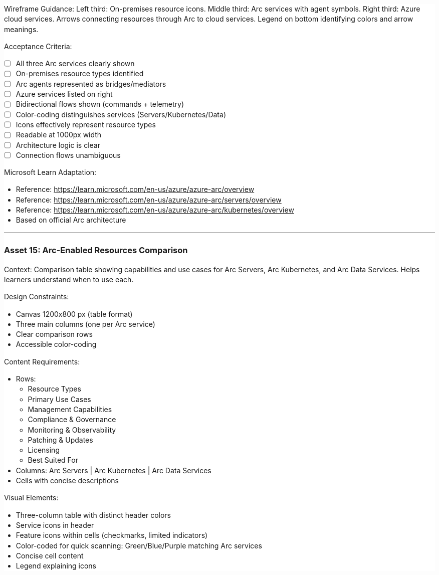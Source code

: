 Wireframe Guidance:
Left third: On-premises resource icons. Middle third: Arc services with agent symbols. Right third: Azure cloud services. Arrows connecting resources through Arc to cloud services. Legend on bottom identifying colors and arrow meanings.

Acceptance Criteria:
- [ ] All three Arc services clearly shown
- [ ] On-premises resource types identified
- [ ] Arc agents represented as bridges/mediators
- [ ] Azure services listed on right
- [ ] Bidirectional flows shown (commands + telemetry)
- [ ] Color-coding distinguishes services (Servers/Kubernetes/Data)
- [ ] Icons effectively represent resource types
- [ ] Readable at 1000px width
- [ ] Architecture logic is clear
- [ ] Connection flows unambiguous

Microsoft Learn Adaptation:
- Reference: https://learn.microsoft.com/en-us/azure/azure-arc/overview
- Reference: https://learn.microsoft.com/en-us/azure/azure-arc/servers/overview
- Reference: https://learn.microsoft.com/en-us/azure/azure-arc/kubernetes/overview
- Based on official Arc architecture

---

### Asset 15: Arc-Enabled Resources Comparison

Context:
Comparison table showing capabilities and use cases for Arc Servers, Arc Kubernetes, and Arc Data Services. Helps learners understand when to use each.

Design Constraints:
- Canvas 1200x800 px (table format)
- Three main columns (one per Arc service)
- Clear comparison rows
- Accessible color-coding

Content Requirements:
- Rows:
  - Resource Types
  - Primary Use Cases
  - Management Capabilities
  - Compliance & Governance
  - Monitoring & Observability
  - Patching & Updates
  - Licensing
  - Best Suited For
- Columns: Arc Servers | Arc Kubernetes | Arc Data Services
- Cells with concise descriptions

Visual Elements:
- Three-column table with distinct header colors
- Service icons in header
- Feature icons within cells (checkmarks, limited indicators)
- Color-coded for quick scanning: Green/Blue/Purple matching Arc services
- Concise cell content
- Legend explaining icons
